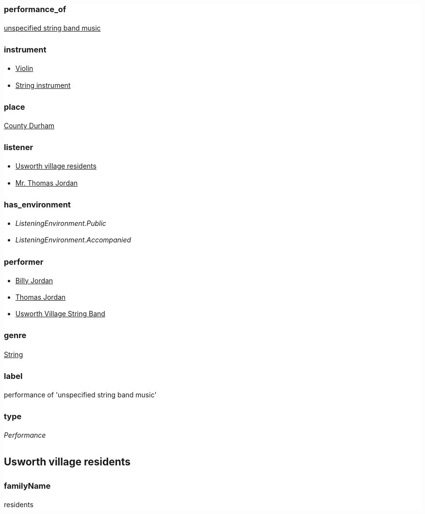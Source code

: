 ### performance_of


[unspecified string band music](#unspecified-string-band-music)

### instrument

 - [Violin](#Violin)

 - [String instrument](#String-instrument)

### place


[County Durham](#County-Durham)

### listener

 - [Usworth village residents](#Usworth-village-residents)

 - [Mr. Thomas Jordan](#Mr.-Thomas-Jordan)

### has_environment

 - *ListeningEnvironment.Public*

 - *ListeningEnvironment.Accompanied*

### performer

 - [Billy Jordan](#Billy-Jordan)

 - [Thomas Jordan](#Thomas-Jordan)

 - [Usworth Village String Band](#Usworth-Village-String-Band)

### genre


[String](#String)

### label


performance of 'unspecified string band music'

### type


*Performance*

## Usworth village residents

### familyName


residents
